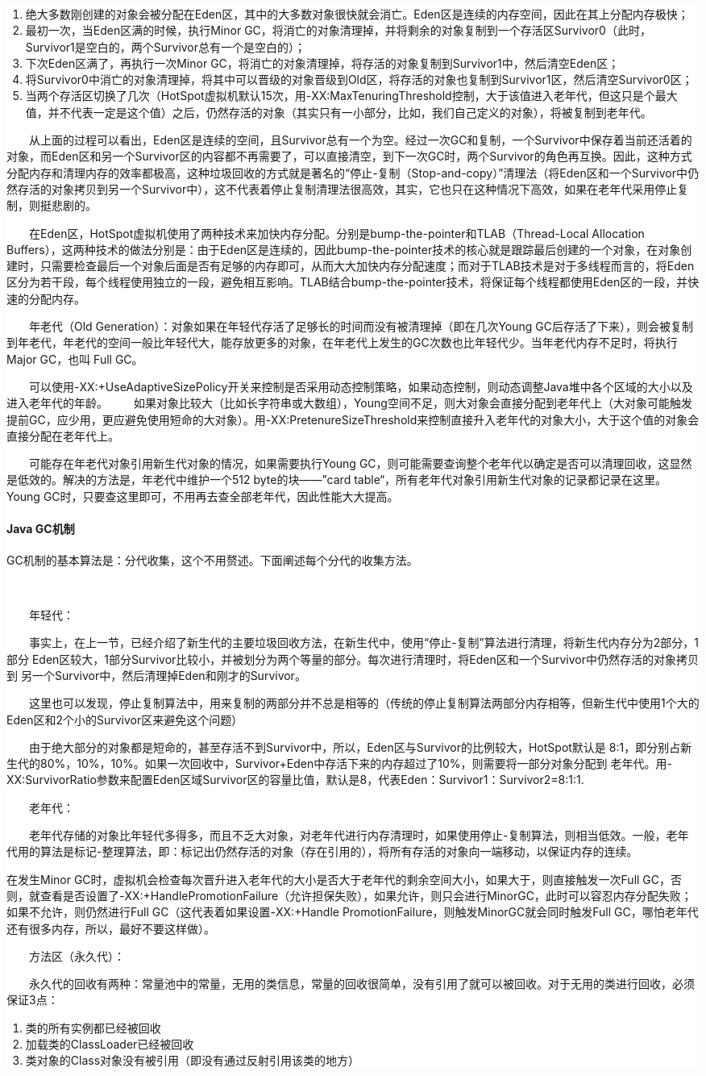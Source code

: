 1. 绝大多数刚创建的对象会被分配在Eden区，其中的大多数对象很快就会消亡。Eden区是连续的内存空间，因此在其上分配内存极快；
2. 最初一次，当Eden区满的时候，执行Minor GC，将消亡的对象清理掉，并将剩余的对象复制到一个存活区Survivor0（此时，Survivor1是空白的，两个Survivor总有一个是空白的）；
3. 下次Eden区满了，再执行一次Minor GC，将消亡的对象清理掉，将存活的对象复制到Survivor1中，然后清空Eden区；
4. 将Survivor0中消亡的对象清理掉，将其中可以晋级的对象晋级到Old区，将存活的对象也复制到Survivor1区，然后清空Survivor0区；
5. 当两个存活区切换了几次（HotSpot虚拟机默认15次，用-XX:MaxTenuringThreshold控制，大于该值进入老年代，但这只是个最大值，并不代表一定是这个值）之后，仍然存活的对象（其实只有一小部分，比如，我们自己定义的对象），将被复制到老年代。

　　从上面的过程可以看出，Eden区是连续的空间，且Survivor总有一个为空。经过一次GC和复制，一个Survivor中保存着当前还活着的对象，而Eden区和另一个Survivor区的内容都不再需要了，可以直接清空，到下一次GC时，两个Survivor的角色再互换。因此，这种方式分配内存和清理内存的效率都极高，这种垃圾回收的方式就是著名的“停止-复制（Stop-and-copy）”清理法（将Eden区和一个Survivor中仍然存活的对象拷贝到另一个Survivor中），这不代表着停止复制清理法很高效，其实，它也只在这种情况下高效，如果在老年代采用停止复制，则挺悲剧的。

　　在Eden区，HotSpot虚拟机使用了两种技术来加快内存分配。分别是bump-the-pointer和TLAB（Thread-Local Allocation Buffers），这两种技术的做法分别是：由于Eden区是连续的，因此bump-the-pointer技术的核心就是跟踪最后创建的一个对象，在对象创建时，只需要检查最后一个对象后面是否有足够的内存即可，从而大大加快内存分配速度；而对于TLAB技术是对于多线程而言的，将Eden区分为若干段，每个线程使用独立的一段，避免相互影响。TLAB结合bump-the-pointer技术，将保证每个线程都使用Eden区的一段，并快速的分配内存。

　　年老代（Old Generation）：对象如果在年轻代存活了足够长的时间而没有被清理掉（即在几次Young GC后存活了下来），则会被复制到年老代，年老代的空间一般比年轻代大，能存放更多的对象，在年老代上发生的GC次数也比年轻代少。当年老代内存不足时，将执行Major GC，也叫 Full GC。　　

 　　可以使用-XX:+UseAdaptiveSizePolicy开关来控制是否采用动态控制策略，如果动态控制，则动态调整Java堆中各个区域的大小以及进入老年代的年龄。
　　如果对象比较大（比如长字符串或大数组），Young空间不足，则大对象会直接分配到老年代上（大对象可能触发提前GC，应少用，更应避免使用短命的大对象）。用-XX:PretenureSizeThreshold来控制直接升入老年代的对象大小，大于这个值的对象会直接分配在老年代上。

　　可能存在年老代对象引用新生代对象的情况，如果需要执行Young GC，则可能需要查询整个老年代以确定是否可以清理回收，这显然是低效的。解决的方法是，年老代中维护一个512 byte的块——”card table“，所有老年代对象引用新生代对象的记录都记录在这里。Young GC时，只要查这里即可，不用再去查全部老年代，因此性能大大提高。

#### Java GC机制

GC机制的基本算法是：分代收集，这个不用赘述。下面阐述每个分代的收集方法。

　　

　　年轻代：

　　事实上，在上一节，已经介绍了新生代的主要垃圾回收方法，在新生代中，使用“停止-复制”算法进行清理，将新生代内存分为2部分，1部分 Eden区较大，1部分Survivor比较小，并被划分为两个等量的部分。每次进行清理时，将Eden区和一个Survivor中仍然存活的对象拷贝到 另一个Survivor中，然后清理掉Eden和刚才的Survivor。

　　这里也可以发现，停止复制算法中，用来复制的两部分并不总是相等的（传统的停止复制算法两部分内存相等，但新生代中使用1个大的Eden区和2个小的Survivor区来避免这个问题）

　　由于绝大部分的对象都是短命的，甚至存活不到Survivor中，所以，Eden区与Survivor的比例较大，HotSpot默认是 8:1，即分别占新生代的80%，10%，10%。如果一次回收中，Survivor+Eden中存活下来的内存超过了10%，则需要将一部分对象分配到 老年代。用-XX:SurvivorRatio参数来配置Eden区域Survivor区的容量比值，默认是8，代表Eden：Survivor1：Survivor2=8:1:1.

　　老年代：

　　老年代存储的对象比年轻代多得多，而且不乏大对象，对老年代进行内存清理时，如果使用停止-复制算法，则相当低效。一般，老年代用的算法是标记-整理算法，即：标记出仍然存活的对象（存在引用的），将所有存活的对象向一端移动，以保证内存的连续。

在发生Minor GC时，虚拟机会检查每次晋升进入老年代的大小是否大于老年代的剩余空间大小，如果大于，则直接触发一次Full GC，否则，就查看是否设置了-XX:+HandlePromotionFailure（允许担保失败），如果允许，则只会进行MinorGC，此时可以容忍内存分配失败；如果不允许，则仍然进行Full GC（这代表着如果设置-XX:+Handle PromotionFailure，则触发MinorGC就会同时触发Full GC，哪怕老年代还有很多内存，所以，最好不要这样做）。

　　方法区（永久代）：

　　永久代的回收有两种：常量池中的常量，无用的类信息，常量的回收很简单，没有引用了就可以被回收。对于无用的类进行回收，必须保证3点：

1. 类的所有实例都已经被回收
2. 加载类的ClassLoader已经被回收
3. 类对象的Class对象没有被引用（即没有通过反射引用该类的地方）
